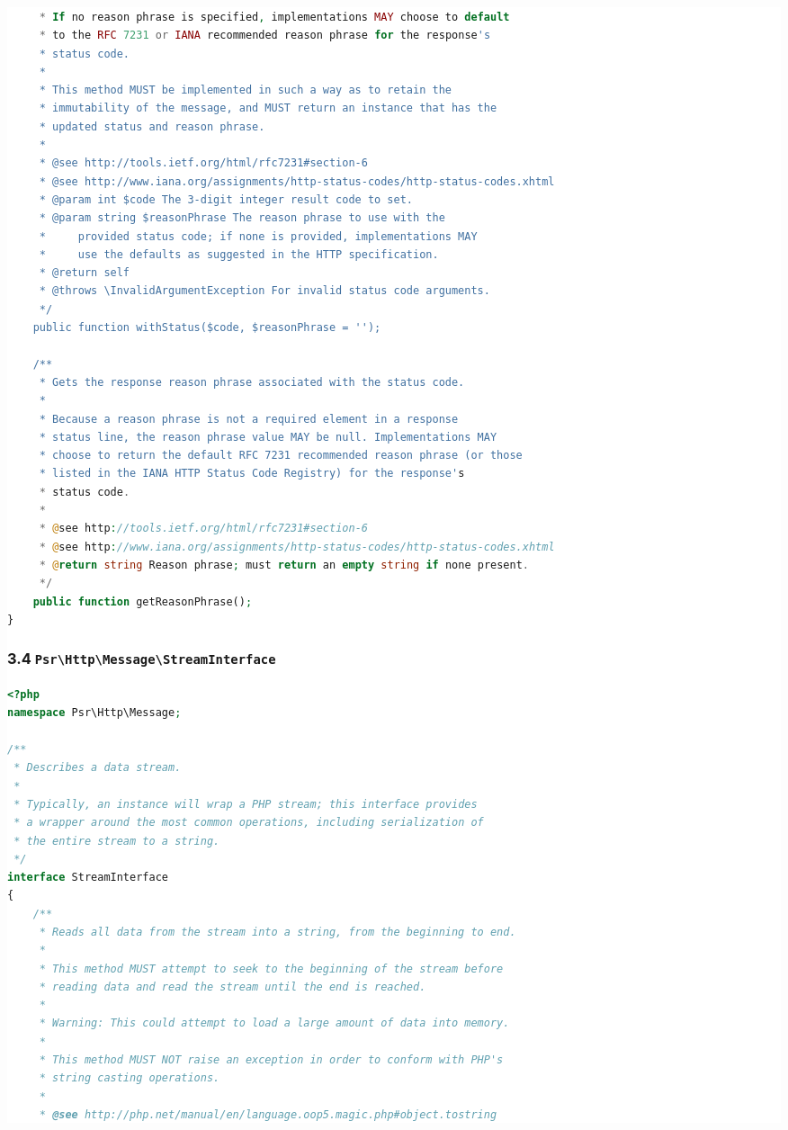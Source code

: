 ```php
     * If no reason phrase is specified, implementations MAY choose to default
     * to the RFC 7231 or IANA recommended reason phrase for the response's
     * status code.
     *
     * This method MUST be implemented in such a way as to retain the
     * immutability of the message, and MUST return an instance that has the
     * updated status and reason phrase.
     *
     * @see http://tools.ietf.org/html/rfc7231#section-6
     * @see http://www.iana.org/assignments/http-status-codes/http-status-codes.xhtml
     * @param int $code The 3-digit integer result code to set.
     * @param string $reasonPhrase The reason phrase to use with the
     *     provided status code; if none is provided, implementations MAY
     *     use the defaults as suggested in the HTTP specification.
     * @return self
     * @throws \InvalidArgumentException For invalid status code arguments.
     */
    public function withStatus($code, $reasonPhrase = '');

    /**
     * Gets the response reason phrase associated with the status code.
     *
     * Because a reason phrase is not a required element in a response
     * status line, the reason phrase value MAY be null. Implementations MAY
     * choose to return the default RFC 7231 recommended reason phrase (or those
     * listed in the IANA HTTP Status Code Registry) for the response's
     * status code.
     *
     * @see http://tools.ietf.org/html/rfc7231#section-6
     * @see http://www.iana.org/assignments/http-status-codes/http-status-codes.xhtml
     * @return string Reason phrase; must return an empty string if none present.
     */
    public function getReasonPhrase();
}
```

### 3.4 `Psr\Http\Message\StreamInterface`

```php
<?php
namespace Psr\Http\Message;

/**
 * Describes a data stream.
 *
 * Typically, an instance will wrap a PHP stream; this interface provides
 * a wrapper around the most common operations, including serialization of
 * the entire stream to a string.
 */
interface StreamInterface
{
    /**
     * Reads all data from the stream into a string, from the beginning to end.
     *
     * This method MUST attempt to seek to the beginning of the stream before
     * reading data and read the stream until the end is reached.
     *
     * Warning: This could attempt to load a large amount of data into memory.
     *
     * This method MUST NOT raise an exception in order to conform with PHP's
     * string casting operations.
     *
     * @see http://php.net/manual/en/language.oop5.magic.php#object.tostring
```